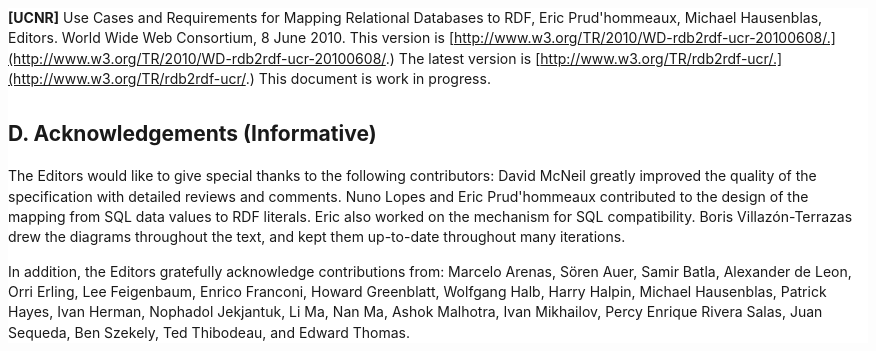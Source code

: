 **[UCNR]**
Use Cases and Requirements for Mapping Relational Databases to RDF, Eric
Prud'hommeaux, Michael Hausenblas, Editors. World Wide Web Consortium, 8 June 2010.
This version is [http://www.w3.org/TR/2010/WD-rdb2rdf-ucr-20100608/.](http://www.w3.org/TR/2010/WD-rdb2rdf-ucr-20100608/.) The latest version is
[http://www.w3.org/TR/rdb2rdf-ucr/.](http://www.w3.org/TR/rdb2rdf-ucr/.) This document is work in progress.

## D. Acknowledgements (Informative)

The Editors would like to give special thanks to the following contributors: David McNeil greatly
improved the quality of the specification with detailed reviews and comments. Nuno Lopes and
Eric Prud'hommeaux contributed to the design of the mapping from SQL data values to RDF
literals. Eric also worked on the mechanism for SQL compatibility. Boris Villazón-Terrazas drew
the diagrams throughout the text, and kept them up-to-date throughout many iterations.

In addition, the Editors gratefully acknowledge contributions from: Marcelo Arenas, Sören Auer,
Samir Batla, Alexander de Leon, Orri Erling, Lee Feigenbaum, Enrico Franconi, Howard
Greenblatt, Wolfgang Halb, Harry Halpin, Michael Hausenblas, Patrick Hayes, Ivan Herman,
Nophadol Jekjantuk, Li Ma, Nan Ma, Ashok Malhotra, Ivan Mikhailov, Percy Enrique Rivera
Salas, Juan Sequeda, Ben Szekely, Ted Thibodeau, and Edward Thomas.


